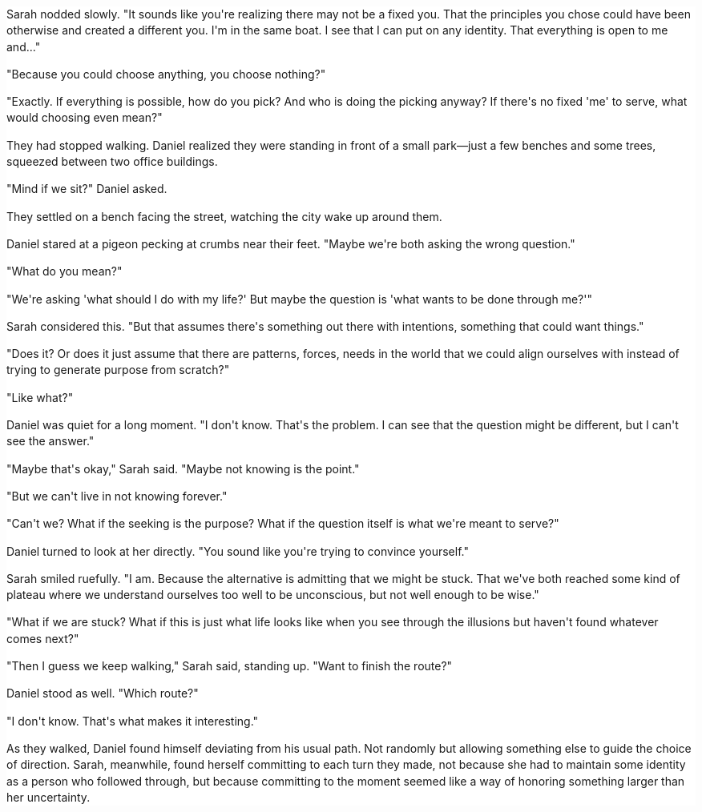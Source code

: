 Sarah nodded slowly. "It sounds like you're realizing there may not be a fixed you. That the principles you chose could have been otherwise and created a different you. I'm in the same boat. I see that I can put on any identity. That everything is open to me and..."

"Because you could choose anything, you choose nothing?"

"Exactly. If everything is possible, how do you pick? And who is doing the picking anyway? If there's no fixed 'me' to serve, what would choosing even mean?"

They had stopped walking. Daniel realized they were standing in front of a small park—just a few benches and some trees, squeezed between two office buildings.

"Mind if we sit?" Daniel asked.

They settled on a bench facing the street, watching the city wake up around them.

Daniel stared at a pigeon pecking at crumbs near their feet. "Maybe we're both asking the wrong question."

"What do you mean?"

"We're asking 'what should I do with my life?' But maybe the question is 'what wants to be done through me?'"

Sarah considered this. "But that assumes there's something out there with intentions, something that could want things."

"Does it? Or does it just assume that there are patterns, forces, needs in the world that we could align ourselves with instead of trying to generate purpose from scratch?"

"Like what?"

Daniel was quiet for a long moment. "I don't know. That's the problem. I can see that the question might be different, but I can't see the answer."

"Maybe that's okay," Sarah said. "Maybe not knowing is the point."

"But we can't live in not knowing forever."

"Can't we? What if the seeking is the purpose? What if the question itself is what we're meant to serve?"

Daniel turned to look at her directly. "You sound like you're trying to convince yourself."

Sarah smiled ruefully. "I am. Because the alternative is admitting that we might be stuck. That we've both reached some kind of plateau where we understand ourselves too well to be unconscious, but not well enough to be wise."

"What if we are stuck? What if this is just what life looks like when you see through the illusions but haven't found whatever comes next?"

"Then I guess we keep walking," Sarah said, standing up. "Want to finish the route?"

Daniel stood as well. "Which route?"

"I don't know. That's what makes it interesting."

As they walked, Daniel found himself deviating from his usual path. Not randomly but allowing something else to guide the choice of direction. Sarah, meanwhile, found herself committing to each turn they made, not because she had to maintain some identity as a person who followed through, but because committing to the moment seemed like a way of honoring something larger than her uncertainty.
